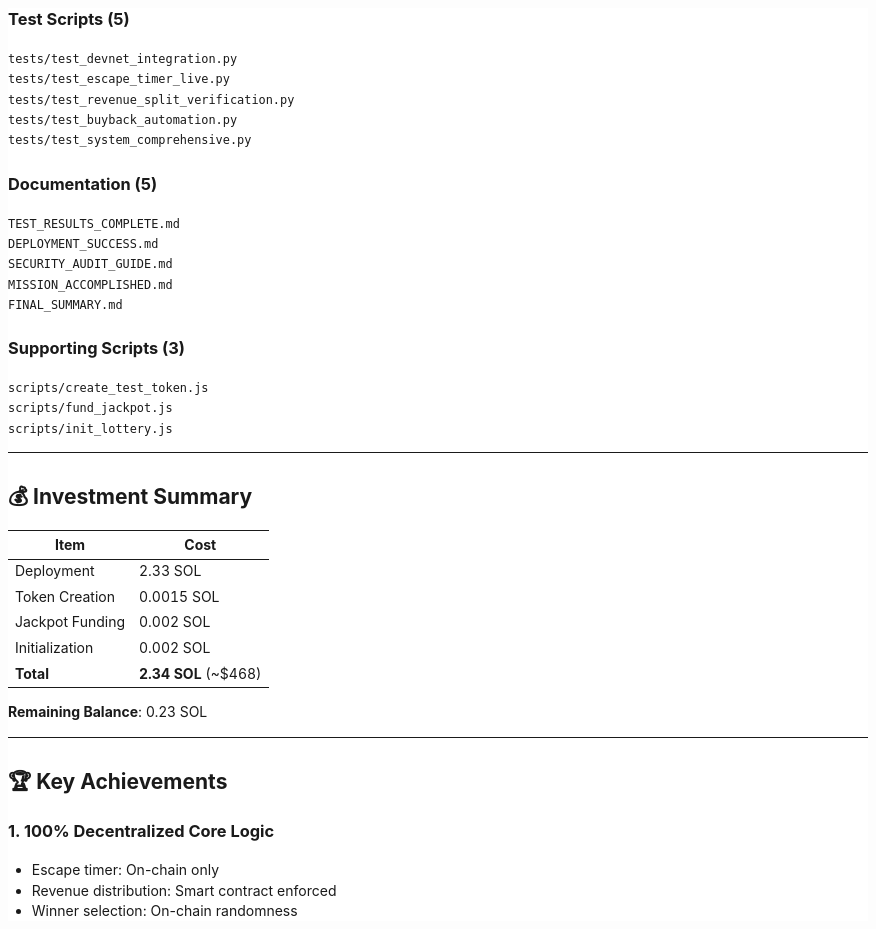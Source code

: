 ### Test Scripts (5)
```
tests/test_devnet_integration.py
tests/test_escape_timer_live.py
tests/test_revenue_split_verification.py
tests/test_buyback_automation.py
tests/test_system_comprehensive.py
```

### Documentation (5)
```
TEST_RESULTS_COMPLETE.md
DEPLOYMENT_SUCCESS.md
SECURITY_AUDIT_GUIDE.md
MISSION_ACCOMPLISHED.md
FINAL_SUMMARY.md
```

### Supporting Scripts (3)
```
scripts/create_test_token.js
scripts/fund_jackpot.js
scripts/init_lottery.js
```

---

## 💰 Investment Summary

| Item | Cost |
|------|------|
| Deployment | 2.33 SOL |
| Token Creation | 0.0015 SOL |
| Jackpot Funding | 0.002 SOL |
| Initialization | 0.002 SOL |
| **Total** | **2.34 SOL** (~$468) |

**Remaining Balance**: 0.23 SOL

---

## 🏆 Key Achievements

### 1. **100% Decentralized Core Logic**
- Escape timer: On-chain only
- Revenue distribution: Smart contract enforced
- Winner selection: On-chain randomness
